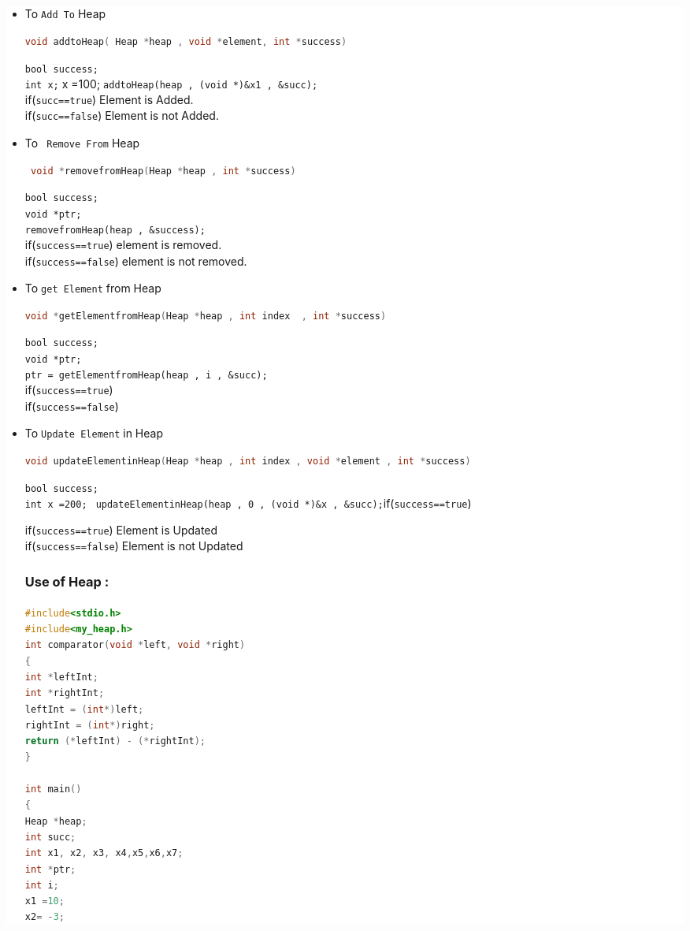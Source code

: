 
* To `Add To` Heap
  ```c
  void addtoHeap( Heap *heap , void *element, int *success)

  ```
  `bool success;`  
  `int x;`
   x =100;
  `addtoHeap(heap , (void *)&x1 , &succ);`  
   if(`succ==true`)  Element is Added.  
   if(`succ==false`) Element is not Added.  

* To ` Remove From` Heap
  ```c
   void *removefromHeap(Heap *heap , int *success)
   ```
  `bool success;`  
  `void *ptr;`  
  `removefromHeap(heap , &success);`  
   if(`success==true`) element is removed.  
   if(`success==false`) element is not removed.  



* To `get Element` from Heap
  ```c
  void *getElementfromHeap(Heap *heap , int index  , int *success)
  ```
  `bool success;`  
  `void *ptr;`  
  `ptr = getElementfromHeap(heap , i , &succ);`  
  if(`success==true`)   
  if(`success==false`)  

* To `Update Element` in Heap
  ```c
  void updateElementinHeap(Heap *heap , int index , void *element , int *success)

  ```
  `bool success;`  
  `int x =200; `
  `updateElementinHeap(heap , 0 , (void *)&x , &succ);`if(`success==true`)   
  
  if(`success==true`) Element is Updated   
  if(`success==false`) Element is not Updated 
  ### Use of Heap :
  ```c
  #include<stdio.h>
  #include<my_heap.h>
  int comparator(void *left, void *right)
  {
  int *leftInt;
  int *rightInt;
  leftInt = (int*)left;
  rightInt = (int*)right;
  return (*leftInt) - (*rightInt);
  }

  int main()
  {
  Heap *heap;
  int succ;
  int x1, x2, x3, x4,x5,x6,x7;
  int *ptr;
  int i;
  x1 =10; 
  x2= -3;
  ```